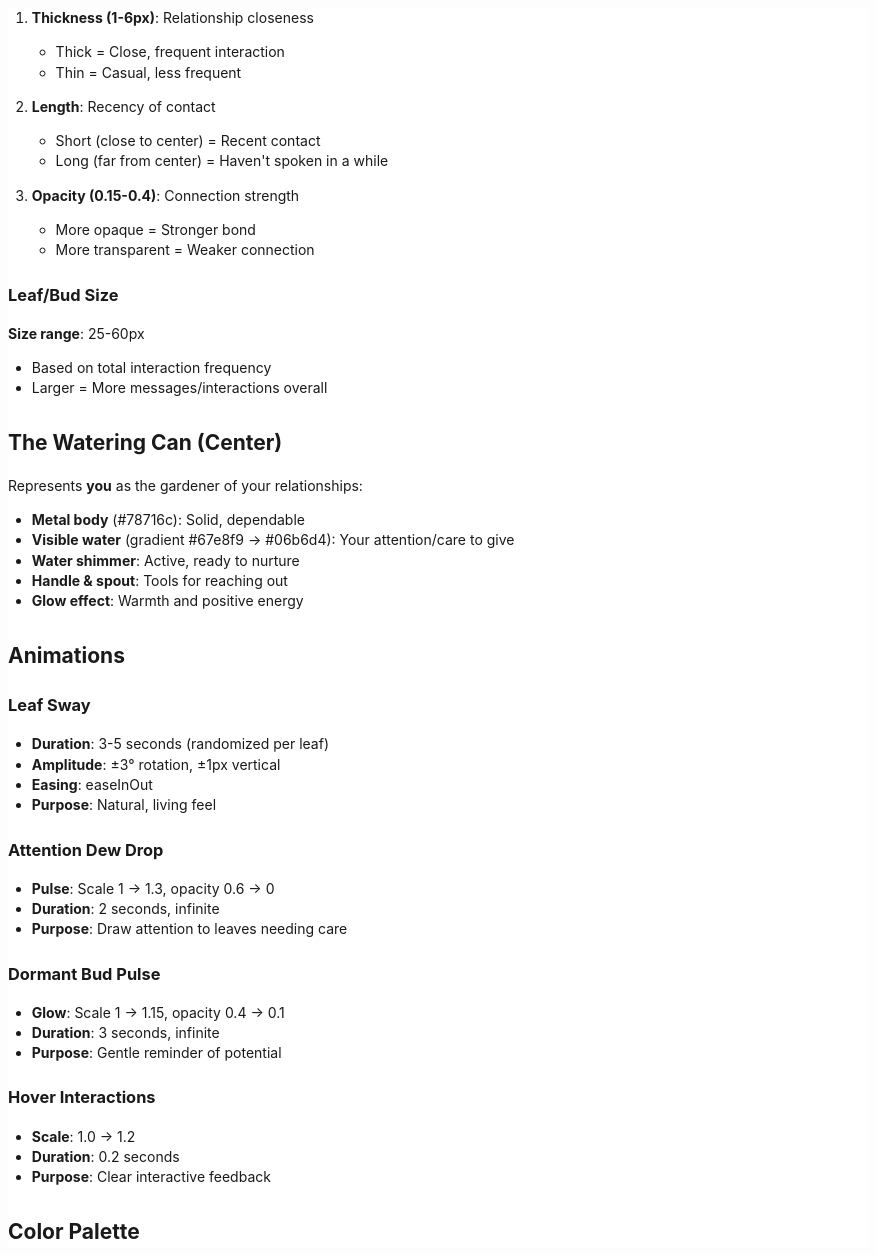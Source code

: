 1. **Thickness (1-6px)**: Relationship closeness
   - Thick = Close, frequent interaction
   - Thin = Casual, less frequent

2. **Length**: Recency of contact
   - Short (close to center) = Recent contact
   - Long (far from center) = Haven't spoken in a while

3. **Opacity (0.15-0.4)**: Connection strength
   - More opaque = Stronger bond
   - More transparent = Weaker connection

### Leaf/Bud Size
**Size range**: 25-60px
- Based on total interaction frequency
- Larger = More messages/interactions overall

## The Watering Can (Center)

Represents **you** as the gardener of your relationships:
- **Metal body** (#78716c): Solid, dependable
- **Visible water** (gradient #67e8f9 → #06b6d4): Your attention/care to give
- **Water shimmer**: Active, ready to nurture
- **Handle & spout**: Tools for reaching out
- **Glow effect**: Warmth and positive energy

## Animations

### Leaf Sway
- **Duration**: 3-5 seconds (randomized per leaf)
- **Amplitude**: ±3° rotation, ±1px vertical
- **Easing**: easeInOut
- **Purpose**: Natural, living feel

### Attention Dew Drop
- **Pulse**: Scale 1 → 1.3, opacity 0.6 → 0
- **Duration**: 2 seconds, infinite
- **Purpose**: Draw attention to leaves needing care

### Dormant Bud Pulse
- **Glow**: Scale 1 → 1.15, opacity 0.4 → 0.1
- **Duration**: 3 seconds, infinite
- **Purpose**: Gentle reminder of potential

### Hover Interactions
- **Scale**: 1.0 → 1.2
- **Duration**: 0.2 seconds
- **Purpose**: Clear interactive feedback

## Color Palette
